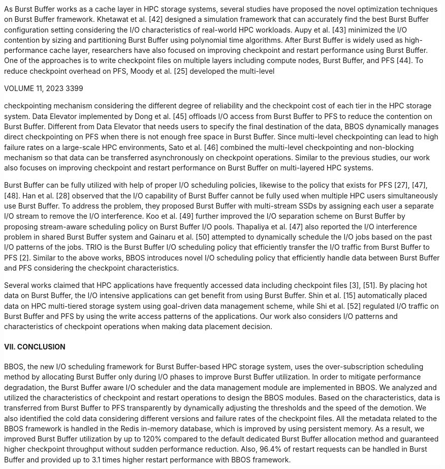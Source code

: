 As Burst Buffer works as a cache layer in HPC storage systems, several studies have proposed the novel optimization techniques on Burst Buffer framework. Khetawat et al. [42] designed a simulation framework that can accurately find the best Burst Buffer configuration setting considering the I/O characteristics of real-world HPC workloads. Aupy et al. [43] minimized the I/O contention by sizing and partitioning Burst Buffer using polynomial time algorithms. After Burst Buffer is widely used as high-performance cache layer, researchers have also focused on improving checkpoint and restart performance using Burst Buffer. One of the approaches is to write checkpoint files on multiple layers including compute nodes, Burst Buffer, and PFS [44]. To reduce checkpoint overhead on PFS, Moody et al. [25] developed the multi-level

VOLUME 11, 2023 3399

checkpointing mechanism considering the different degree of reliability and the checkpoint cost of each tier in the HPC storage system. Data Elevator implemented by Dong et al. [45] offloads I/O access from Burst Buffer to PFS to reduce the contention on Burst Buffer. Different from Data Elevator that needs users to specify the final destination of the data, BBOS dynamically manages direct checkpointing on PFS when there is not enough free space in Burst Buffer. Since multi-level checkpointing can lead to high failure rates on a large-scale HPC environments, Sato et al. [46] combined the multi-level checkpointing and non-blocking mechanism so that data can be transferred asynchronously on checkpoint operations. Similar to the previous studies, our work also focuses on improving checkpoint and restart performance on Burst Buffer on multi-layered HPC systems.

Burst Buffer can be fully utilized with help of proper I/O scheduling policies, likewise to the policy that exists for PFS [27], [47], [48]. Han et al. [28] observed that the I/O capability of Burst Buffer cannot be fully used when multiple HPC users simultaneously use Burst Buffer. To address the problem, they proposed Burst Buffer with multi-stream SSDs by assigning each user a separate I/O stream to remove the I/O interference. Koo et al. [49] further improved the I/O separation scheme on Burst Buffer by proposing stream-aware scheduling policy on Burst Buffer I/O pools. Thapaliya et al. [47] also reported the I/O interference problem in shared Burst Buffer system and Gainaru et al. [50] attempted to dynamically schedule the I/O jobs based on the past I/O patterns of the jobs. TRIO is the Burst Buffer I/O scheduling policy that efficiently transfer the I/O traffic from Burst Buffer to PFS [2]. Similar to the above works, BBOS introduces novel I/O scheduling policy that efficiently handle data between Burst Buffer and PFS considering the checkpoint characteristics.

Several works claimed that HPC applications have frequently accessed data including checkpoint files [3], [51]. By placing hot data on Burst Buffer, the I/O intensive applications can get benefit from using Burst Buffer. Shin et al. [15] automatically placed data on HPC multi-tiered storage system using goal-driven data management scheme, while Shi et al. [52] regulated I/O traffic on Burst Buffer and PFS by using the write access patterns of the applications. Our work also considers I/O patterns and characteristics of checkpoint operations when making data placement decision.

#### **VII. CONCLUSION**

BBOS, the new I/O scheduling framework for Burst Buffer-based HPC storage system, uses the over-subscription scheduling method by allocating Burst Buffer only during I/O phases to improve Burst Buffer utilization. In order to mitigate performance degradation, the Burst Buffer aware I/O scheduler and the data management module are implemented in BBOS. We analyzed and utilized the characteristics of checkpoint and restart operations to design the BBOS modules. Based on the characteristics, data is transferred from Burst Buffer to PFS transparently by dynamically adjusting the thresholds and the speed of the demotion. We also identified the cold data considering different versions and failure rates of the checkpoint files. All the metadata related to the BBOS framework is handled in the Redis in-memory database, which is improved by using persistent memory. As a result, we improved Burst Buffer utilization by up to 120% compared to the default dedicated Burst Buffer allocation method and guaranteed higher checkpoint throughput without sudden performance reduction. Also, 96.4% of restart requests can be handled in Burst Buffer and provided up to 3.1 times higher restart performance with BBOS framework.
